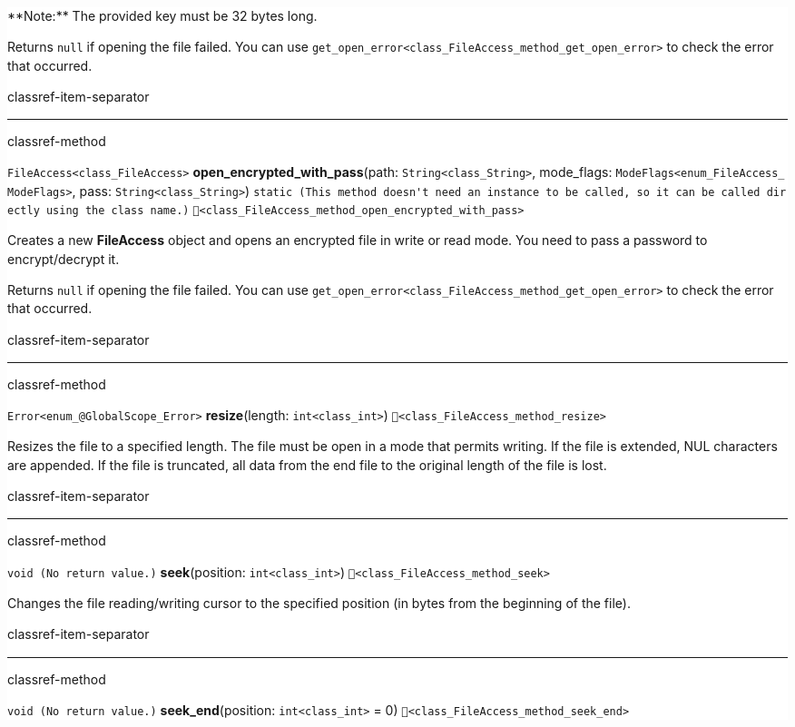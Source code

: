 \*\*Note:\*\* The provided key must be 32 bytes long.

Returns `null` if opening the file failed. You can use
`get_open_error<class_FileAccess_method_get_open_error>` to check the
error that occurred.

classref-item-separator

------------------------------------------------------------------------

classref-method

`FileAccess<class_FileAccess>` **open\_encrypted\_with\_pass**(path:
`String<class_String>`, mode\_flags:
`ModeFlags<enum_FileAccess_ModeFlags>`, pass: `String<class_String>`)
`static (This method doesn't need an instance to be called, so it can be called directly using the class name.)`
`🔗<class_FileAccess_method_open_encrypted_with_pass>`

Creates a new **FileAccess** object and opens an encrypted file in write
or read mode. You need to pass a password to encrypt/decrypt it.

Returns `null` if opening the file failed. You can use
`get_open_error<class_FileAccess_method_get_open_error>` to check the
error that occurred.

classref-item-separator

------------------------------------------------------------------------

classref-method

`Error<enum_@GlobalScope_Error>` **resize**(length: `int<class_int>`)
`🔗<class_FileAccess_method_resize>`

Resizes the file to a specified length. The file must be open in a mode
that permits writing. If the file is extended, NUL characters are
appended. If the file is truncated, all data from the end file to the
original length of the file is lost.

classref-item-separator

------------------------------------------------------------------------

classref-method

`void (No return value.)` **seek**(position: `int<class_int>`)
`🔗<class_FileAccess_method_seek>`

Changes the file reading/writing cursor to the specified position (in
bytes from the beginning of the file).

classref-item-separator

------------------------------------------------------------------------

classref-method

`void (No return value.)` **seek\_end**(position: `int<class_int>` = 0)
`🔗<class_FileAccess_method_seek_end>`
